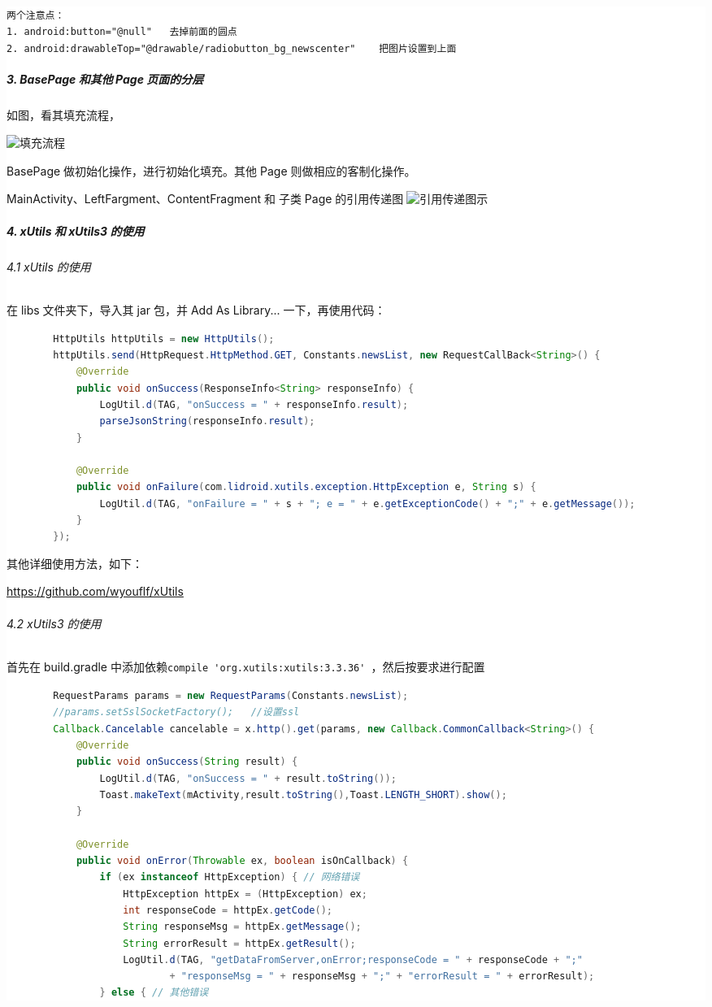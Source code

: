 ```
两个注意点：
1. android:button="@null"   去掉前面的圆点
2. android:drawableTop="@drawable/radiobutton_bg_newscenter"    把图片设置到上面
```

##### 3. BasePage 和其他 Page 页面的分层
如图，看其填充流程，

![填充流程](http://wx3.sinaimg.cn/mw690/89195e42gy1fp1vm5kr0dj20ie095mx4.jpg)

BasePage 做初始化操作，进行初始化填充。其他 Page 则做相应的客制化操作。

MainActivity、LeftFargment、ContentFragment 和 子类 Page 的引用传递图
![引用传递图示](http://wx2.sinaimg.cn/mw690/89195e42gy1fp2v4jpexoj20mi0ca0st.jpg)

##### 4. xUtils 和 xUtils3 的使用

###### 4.1 xUtils 的使用
在 libs 文件夹下，导入其 jar 包，并 Add As Library... 一下，再使用代码：
```java
        HttpUtils httpUtils = new HttpUtils();
        httpUtils.send(HttpRequest.HttpMethod.GET, Constants.newsList, new RequestCallBack<String>() {
            @Override
            public void onSuccess(ResponseInfo<String> responseInfo) {
                LogUtil.d(TAG, "onSuccess = " + responseInfo.result);
                parseJsonString(responseInfo.result);
            }

            @Override
            public void onFailure(com.lidroid.xutils.exception.HttpException e, String s) {
                LogUtil.d(TAG, "onFailure = " + s + "; e = " + e.getExceptionCode() + ";" + e.getMessage());
            }
        });
```
其他详细使用方法，如下：

https://github.com/wyouflf/xUtils

###### 4.2 xUtils3 的使用
首先在 build.gradle 中添加依赖`compile 'org.xutils:xutils:3.3.36'
`，然后按要求进行配置
```java
        RequestParams params = new RequestParams(Constants.newsList);
        //params.setSslSocketFactory();   //设置ssl
        Callback.Cancelable cancelable = x.http().get(params, new Callback.CommonCallback<String>() {
            @Override
            public void onSuccess(String result) {
                LogUtil.d(TAG, "onSuccess = " + result.toString());
                Toast.makeText(mActivity,result.toString(),Toast.LENGTH_SHORT).show();
            }

            @Override
            public void onError(Throwable ex, boolean isOnCallback) {
                if (ex instanceof HttpException) { // 网络错误
                    HttpException httpEx = (HttpException) ex;
                    int responseCode = httpEx.getCode();
                    String responseMsg = httpEx.getMessage();
                    String errorResult = httpEx.getResult();
                    LogUtil.d(TAG, "getDataFromServer,onError;responseCode = " + responseCode + ";"
                            + "responseMsg = " + responseMsg + ";" + "errorResult = " + errorResult);
                } else { // 其他错误
```
